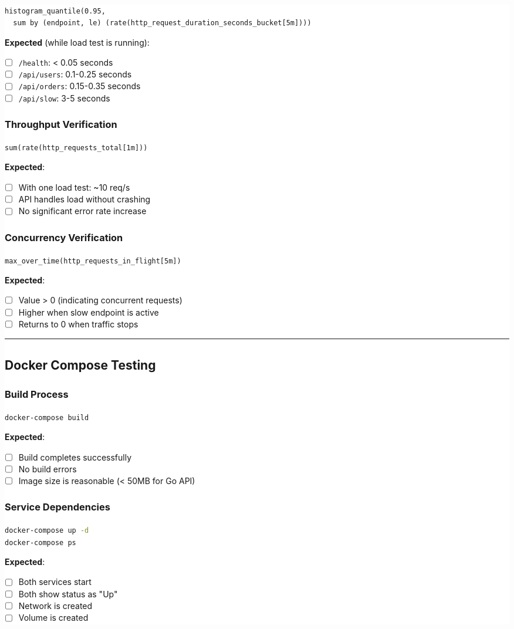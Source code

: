 ```promql
histogram_quantile(0.95,
  sum by (endpoint, le) (rate(http_request_duration_seconds_bucket[5m])))
```

**Expected** (while load test is running):
- [ ] `/health`: < 0.05 seconds
- [ ] `/api/users`: 0.1-0.25 seconds
- [ ] `/api/orders`: 0.15-0.35 seconds
- [ ] `/api/slow`: 3-5 seconds

### Throughput Verification

```promql
sum(rate(http_requests_total[1m]))
```

**Expected**:
- [ ] With one load test: ~10 req/s
- [ ] API handles load without crashing
- [ ] No significant error rate increase

### Concurrency Verification

```promql
max_over_time(http_requests_in_flight[5m])
```

**Expected**:
- [ ] Value > 0 (indicating concurrent requests)
- [ ] Higher when slow endpoint is active
- [ ] Returns to 0 when traffic stops

---

## Docker Compose Testing

### Build Process

```bash
docker-compose build
```

**Expected**:
- [ ] Build completes successfully
- [ ] No build errors
- [ ] Image size is reasonable (< 50MB for Go API)

### Service Dependencies

```bash
docker-compose up -d
docker-compose ps
```

**Expected**:
- [ ] Both services start
- [ ] Both show status as "Up"
- [ ] Network is created
- [ ] Volume is created
